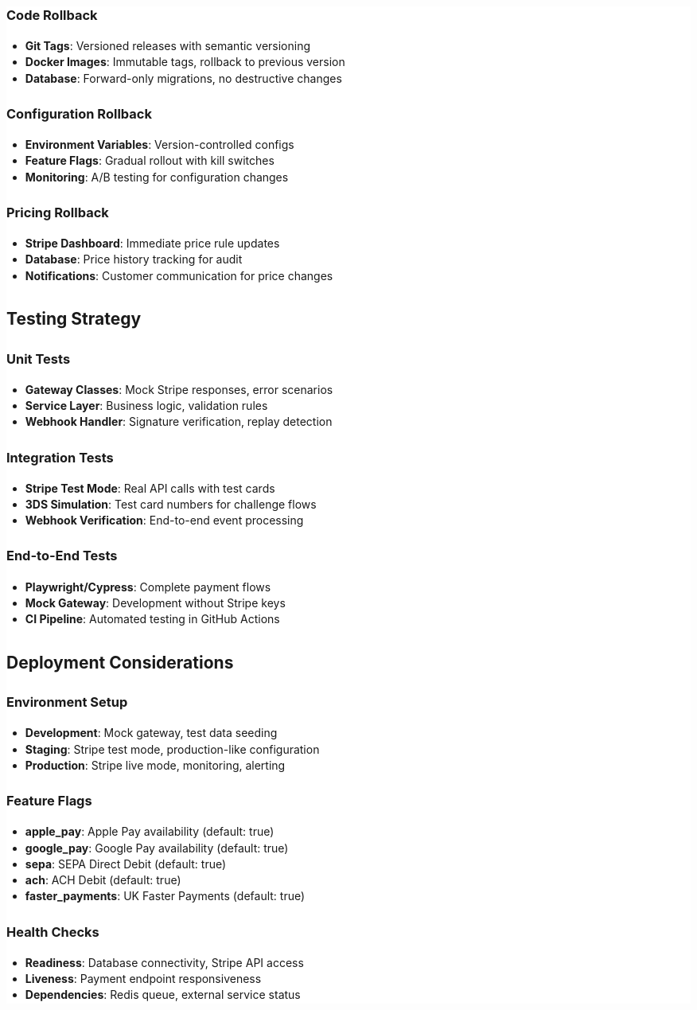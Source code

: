 ### Code Rollback
- **Git Tags**: Versioned releases with semantic versioning
- **Docker Images**: Immutable tags, rollback to previous version
- **Database**: Forward-only migrations, no destructive changes

### Configuration Rollback
- **Environment Variables**: Version-controlled configs
- **Feature Flags**: Gradual rollout with kill switches
- **Monitoring**: A/B testing for configuration changes

### Pricing Rollback
- **Stripe Dashboard**: Immediate price rule updates
- **Database**: Price history tracking for audit
- **Notifications**: Customer communication for price changes

## Testing Strategy

### Unit Tests
- **Gateway Classes**: Mock Stripe responses, error scenarios
- **Service Layer**: Business logic, validation rules
- **Webhook Handler**: Signature verification, replay detection

### Integration Tests
- **Stripe Test Mode**: Real API calls with test cards
- **3DS Simulation**: Test card numbers for challenge flows
- **Webhook Verification**: End-to-end event processing

### End-to-End Tests
- **Playwright/Cypress**: Complete payment flows
- **Mock Gateway**: Development without Stripe keys
- **CI Pipeline**: Automated testing in GitHub Actions

## Deployment Considerations

### Environment Setup
- **Development**: Mock gateway, test data seeding
- **Staging**: Stripe test mode, production-like configuration
- **Production**: Stripe live mode, monitoring, alerting

### Feature Flags
- **apple_pay**: Apple Pay availability (default: true)
- **google_pay**: Google Pay availability (default: true)
- **sepa**: SEPA Direct Debit (default: true)
- **ach**: ACH Debit (default: true)
- **faster_payments**: UK Faster Payments (default: true)

### Health Checks
- **Readiness**: Database connectivity, Stripe API access
- **Liveness**: Payment endpoint responsiveness
- **Dependencies**: Redis queue, external service status
